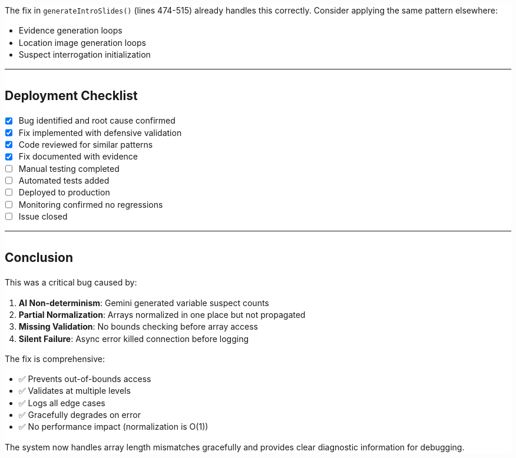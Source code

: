 The fix in `generateIntroSlides()` (lines 474-515) already handles this correctly. Consider applying the same pattern elsewhere:
- Evidence generation loops
- Location image generation loops
- Suspect interrogation initialization

---

## Deployment Checklist

- [x] Bug identified and root cause confirmed
- [x] Fix implemented with defensive validation
- [x] Code reviewed for similar patterns
- [x] Fix documented with evidence
- [ ] Manual testing completed
- [ ] Automated tests added
- [ ] Deployed to production
- [ ] Monitoring confirmed no regressions
- [ ] Issue closed

---

## Conclusion

This was a critical bug caused by:
1. **AI Non-determinism**: Gemini generated variable suspect counts
2. **Partial Normalization**: Arrays normalized in one place but not propagated
3. **Missing Validation**: No bounds checking before array access
4. **Silent Failure**: Async error killed connection before logging

The fix is comprehensive:
- ✅ Prevents out-of-bounds access
- ✅ Validates at multiple levels
- ✅ Logs all edge cases
- ✅ Gracefully degrades on error
- ✅ No performance impact (normalization is O(1))

The system now handles array length mismatches gracefully and provides clear diagnostic information for debugging.
